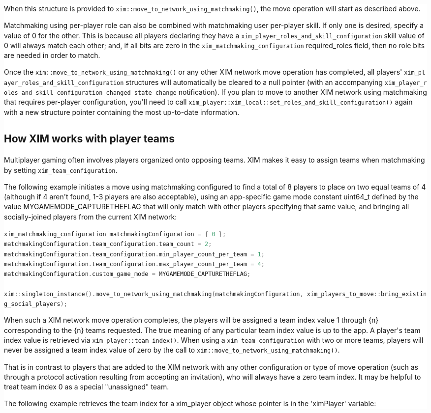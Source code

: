 When this structure is provided to `xim::move_to_network_using_matchmaking()`, the move operation will start as described above.

Matchmaking using per-player role can also be combined with matchmaking user per-player skill.
If only one is desired, specify a value of 0 for the other.
This is because all players declaring they have a `xim_player_roles_and_skill_configuration` skill value of 0 will always match each other; and, if all bits are zero in the `xim_matchmaking_configuration` required_roles field, then no role bits are needed in order to match.

Once the `xim::move_to_network_using_matchmaking()` or any other XIM network move operation has completed, all players' `xim_player_roles_and_skill_configuration` structures will automatically be cleared to a null pointer (with an accompanying `xim_player_roles_and_skill_configuration_changed_state_change` notification).
If you plan to move to another XIM network using matchmaking that requires per-player configuration, you'll need to call `xim_player::xim_local::set_roles_and_skill_configuration()` again with a new structure pointer containing the most up-to-date information.


## How XIM works with player teams

Multiplayer gaming often involves players organized onto opposing teams.
XIM makes it easy to assign teams when matchmaking by setting `xim_team_configuration`.

The following example initiates a move using matchmaking configured to find a total of 8 players to place on two equal teams of 4 (although if 4 aren't found, 1-3 players are also acceptable), using an app-specific game mode constant uint64_t defined by the value MYGAMEMODE_CAPTURETHEFLAG that will only match with other players specifying that same value, and bringing all socially-joined players from the current XIM network:

```cpp
xim_matchmaking_configuration matchmakingConfiguration = { 0 };
matchmakingConfiguration.team_configuration.team_count = 2;
matchmakingConfiguration.team_configuration.min_player_count_per_team = 1;
matchmakingConfiguration.team_configuration.max_player_count_per_team = 4;
matchmakingConfiguration.custom_game_mode = MYGAMEMODE_CAPTURETHEFLAG;

xim::singleton_instance().move_to_network_using_matchmaking(matchmakingConfiguration, xim_players_to_move::bring_existing_social_players);
```

When such a XIM network move operation completes, the players will be assigned a team index value 1 through {n} corresponding to the {n} teams requested.
The true meaning of any particular team index value is up to the app.
A player's team index value is retrieved via `xim_player::team_index()`.
When using a `xim_team_configuration` with two or more teams, players will never be assigned a team index value of zero by the call to `xim::move_to_network_using_matchmaking()`.

That is in contrast to players that are added to the XIM network with any other configuration or type of move operation (such as through a protocol activation resulting from accepting an invitation), who will always have a zero team index.
It may be helpful to treat team index 0 as a special "unassigned" team.

The following example retrieves the team index for a xim_player object whose pointer is in the 'ximPlayer' variable:
